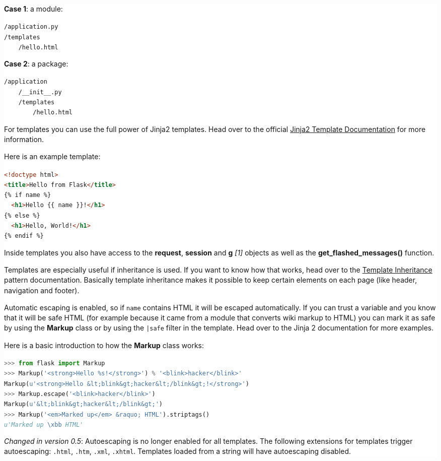 **Case 1**: a module:

```html
/application.py
/templates
    /hello.html  
```

**Case 2**: a package:

```html
/application
    /__init__.py
    /templates
        /hello.html  
```

For templates you can use the full power of Jinja2 templates. Head over to the official [Jinja2 Template Documentation](http://jinja.pocoo.org/docs/templates) for more information.

Here is an example template:

```html
<!doctype html>
<title>Hello from Flask</title>
{% if name %}
  <h1>Hello {{ name }}!</h1>
{% else %}
  <h1>Hello, World!</h1>
{% endif %}
```

Inside templates you also have access to the **request**, **session** and **g** *[1]* objects as well as the **get_flashed_messages()** function.

Templates are especially useful if inheritance is used. If you want to know how that works, head over to the [Template Inheritance](http://flask.pocoo.org/docs/0.12/patterns/templateinheritance/#template-inheritance) pattern documentation. Basically template inheritance makes it possible to keep certain elements on each page (like header, navigation and footer).

Automatic escaping is enabled, so if `name` contains HTML it will be escaped automatically. If you can trust a variable and you know that it will be safe HTML (for example because it came from a module that converts wiki markup to HTML) you can mark it as safe by using the **Markup** class or by using the `|safe` filter in the template. Head over to the Jinja 2 documentation for more examples.

Here is a basic introduction to how the **Markup** class works:

```python
>>> from flask import Markup
>>> Markup('<strong>Hello %s!</strong>') % '<blink>hacker</blink>'
Markup(u'<strong>Hello &lt;blink&gt;hacker&lt;/blink&gt;!</strong>')
>>> Markup.escape('<blink>hacker</blink>')
Markup(u'&lt;blink&gt;hacker&lt;/blink&gt;')
>>> Markup('<em>Marked up</em> &raquo; HTML').striptags()
u'Marked up \xbb HTML'
```

*Changed in version 0.5*: Autoescaping is no longer enabled for all templates. The following extensions for templates trigger autoescaping: `.html`, `.htm`, `.xml`, `.xhtml`. Templates loaded from a string will have autoescaping disabled.
